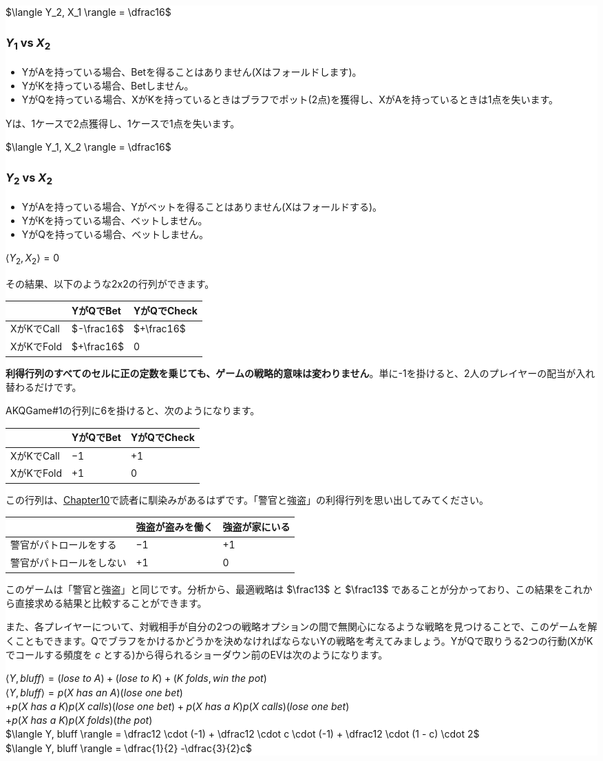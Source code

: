 $\langle Y_2, X_1 \rangle = \dfrac16$

### $Y_1$ vs $X_2$

- YがAを持っている場合、Betを得ることはありません(Xはフォールドします)。
- YがKを持っている場合、Betしません。
- YがQを持っている場合、XがKを持っているときはブラフでポット(2点)を獲得し、XがAを持っているときは1点を失います。

Yは、1ケースで2点獲得し、1ケースで1点を失います。

$\langle Y_1, X_2 \rangle = \dfrac16$

### $Y_2$ vs $X_2$

- YがAを持っている場合、Yがベットを得ることはありません(Xはフォールドする)。
- YがKを持っている場合、ベットしません。
- YがQを持っている場合、ベットしません。

$\langle Y_2, X_2 \rangle = 0$

その結果、以下のような2x2の行列ができます。

||YがQでBet|YがQでCheck|
|:--|:--|:--|
|XがKでCall|$-\frac16$|$+\frac16$|
|XがKでFold|$+\frac16$|$0$|

**利得行列のすべてのセルに正の定数を乗じても、ゲームの戦略的意味は変わりません**。単に-1を掛けると、2人のプレイヤーの配当が入れ替わるだけです。

AKQGame#1の行列に6を掛けると、次のようになります。

||YがQでBet|YがQでCheck|
|:--|:--|:--|
|XがKでCall|$-1$|$+1$|
|XがKでFold|$+1$|$0$|

この行列は、[Chapter10](chapter10/main.md)で読者に馴染みがあるはずです。「警官と強盗」の利得行列を思い出してみてください。

||強盗が盗みを働く|強盗が家にいる|
|:--|:--|:--|
|警官がパトロールをする|$-1$|$+1$|
|警官がパトロールをしない|$+1$|$0$|

このゲームは「警官と強盗」と同じです。分析から、最適戦略は $\frac13$ と $\frac13$ であることが分かっており、この結果をこれから直接求める結果と比較することができます。

また、各プレイヤーについて、対戦相手が自分の2つの戦略オプションの間で無関心になるような戦略を見つけることで、このゲームを解くこともできます。Qでブラフをかけるかどうかを決めなければならないYの戦略を考えてみましょう。YがQで取りうる2つの行動(XがKでコールする頻度を $c$ とする)から得られるショーダウン前のEVは次のようになります。

$\langle Y, bluff \rangle = (lose\ to\ A) + (lose\ to\ K) + (K\ folds, win\ the\ pot)$  
$\langle Y, bluff \rangle = p(X\ has\ an\ A)(lose\ one\ bet)$  
$+ p(X\ has\ a\ K) p(X\ calls) (lose\ one\ bet) + p(X\ has\ a\ K) p(X\ calls) (lose\ one\ bet)$  
$+ p(X\ has\ a\ K) p(X\ folds) (the\ pot)$  
$\langle Y, bluff \rangle = \dfrac12 \cdot (-1) + \dfrac12 \cdot c \cdot (-1) + \dfrac12 \cdot (1 - c) \cdot 2$  
$\langle Y, bluff \rangle = \dfrac{1}{2} -\dfrac{3}{2}c$
